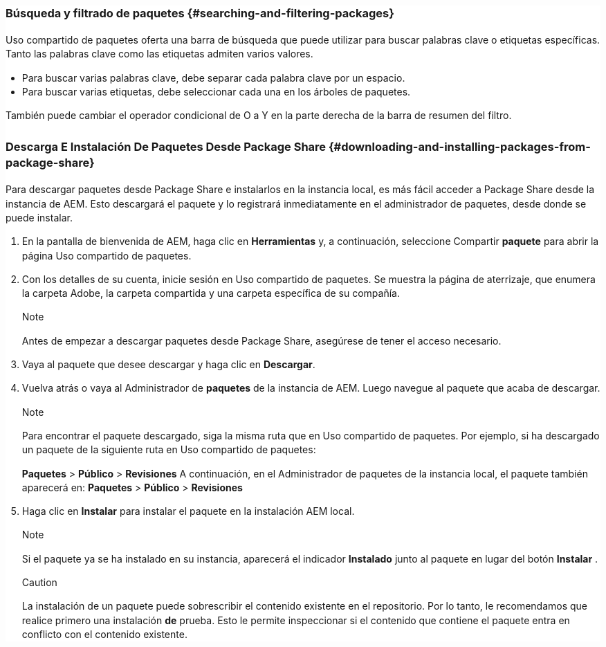 ### Búsqueda y filtrado de paquetes {#searching-and-filtering-packages}

Uso compartido de paquetes oferta una barra de búsqueda que puede utilizar para buscar palabras clave o etiquetas específicas. Tanto las palabras clave como las etiquetas admiten varios valores.

* Para buscar varias palabras clave, debe separar cada palabra clave por un espacio.
* Para buscar varias etiquetas, debe seleccionar cada una en los árboles de paquetes.

También puede cambiar el operador condicional de O a Y en la parte derecha de la barra de resumen del filtro.

### Descarga E Instalación De Paquetes Desde Package Share {#downloading-and-installing-packages-from-package-share}

Para descargar paquetes desde Package Share e instalarlos en la instancia local, es más fácil acceder a Package Share desde la instancia de AEM. Esto descargará el paquete y lo registrará inmediatamente en el administrador de paquetes, desde donde se puede instalar.

1. En la pantalla de bienvenida de AEM, haga clic en **Herramientas** y, a continuación, seleccione Compartir **paquete** para abrir la página Uso compartido de paquetes.
1. Con los detalles de su cuenta, inicie sesión en Uso compartido de paquetes. Se muestra la página de aterrizaje, que enumera la carpeta Adobe, la carpeta compartida y una carpeta específica de su compañía.

   >[!NOTE]
   >
   >Antes de empezar a descargar paquetes desde Package Share, asegúrese de tener el acceso [](#access-to-package-share)necesario.

1. Vaya al paquete que desee descargar y haga clic en **Descargar**.

1. Vuelva atrás o vaya al Administrador de **paquetes** de la instancia de AEM. Luego navegue al paquete que acaba de descargar.

   >[!NOTE]
   >
   >Para encontrar el paquete descargado, siga la misma ruta que en Uso compartido de paquetes. Por ejemplo, si ha descargado un paquete de la siguiente ruta en Uso compartido de paquetes:
   >
   >**Paquetes** > **Público** > **Revisiones**
   A continuación, en el Administrador de paquetes de la instancia local, el paquete también aparecerá en:
   **Paquetes** > **Público** > **Revisiones**

1. Haga clic en **Instalar** para instalar el paquete en la instalación AEM local.

   >[!NOTE]
   Si el paquete ya se ha instalado en su instancia, aparecerá el indicador **Instalado** junto al paquete en lugar del botón **Instalar** .

   >[!CAUTION]
   La instalación de un paquete puede sobrescribir el contenido existente en el repositorio. Por lo tanto, le recomendamos que realice primero una instalación **de** prueba. Esto le permite inspeccionar si el contenido que contiene el paquete entra en conflicto con el contenido existente.
